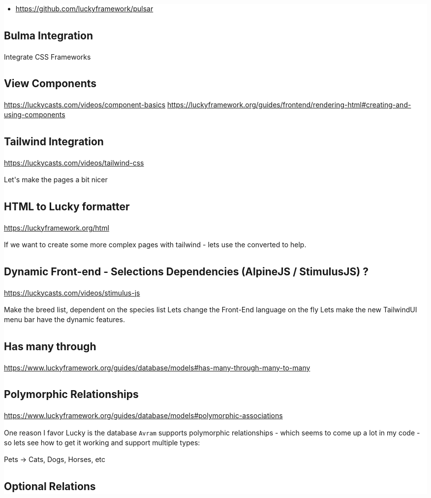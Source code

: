 - https://github.com/luckyframework/pulsar


## Bulma Integration

Integrate CSS Frameworks


## View Components

https://luckycasts.com/videos/component-basics
https://luckyframework.org/guides/frontend/rendering-html#creating-and-using-components


## Tailwind Integration

https://luckycasts.com/videos/tailwind-css

Let's make the pages a bit nicer


## HTML to Lucky formatter

https://luckyframework.org/html

If we want to create some more complex pages with tailwind - lets use the converted to help.


## Dynamic Front-end - Selections Dependencies (AlpineJS / StimulusJS) ?

https://luckycasts.com/videos/stimulus-js

Make the breed list, dependent on the species list
Lets change the Front-End language on the fly
Lets make the new TailwindUI menu bar have the dynamic features.


## Has many through

https://www.luckyframework.org/guides/database/models#has-many-through-many-to-many


## Polymorphic Relationships

https://www.luckyframework.org/guides/database/models#polymorphic-associations

One reason I favor Lucky is the database `Avram` supports polymorphic relationships - which seems to come up a lot in my code - so lets see how to get it working and support multiple types:

Pets -> Cats, Dogs, Horses, etc


## Optional Relations
